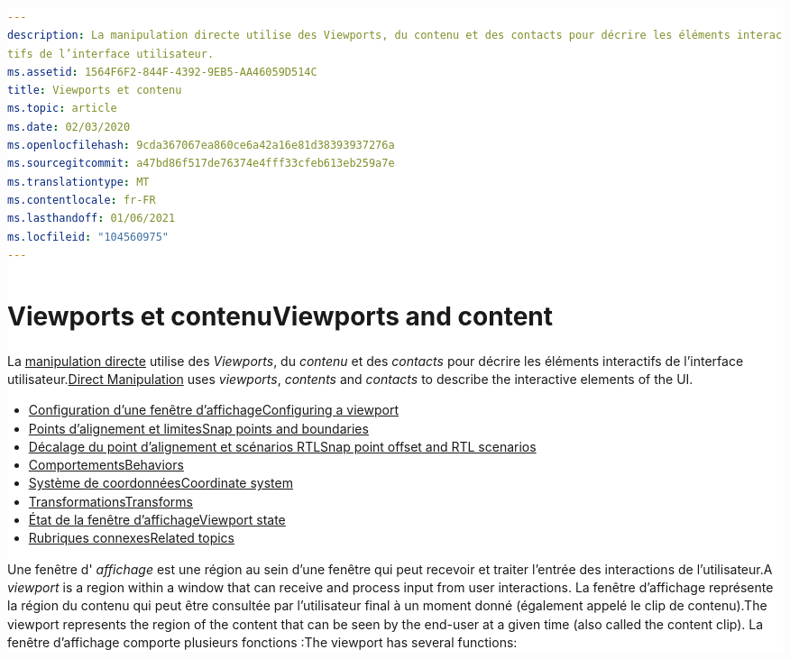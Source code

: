 ```yaml
---
description: La manipulation directe utilise des Viewports, du contenu et des contacts pour décrire les éléments interactifs de l’interface utilisateur.
ms.assetid: 1564F6F2-844F-4392-9EB5-AA46059D514C
title: Viewports et contenu
ms.topic: article
ms.date: 02/03/2020
ms.openlocfilehash: 9cda367067ea860ce6a42a16e81d38393937276a
ms.sourcegitcommit: a47bd86f517de76374e4fff33cfeb613eb259a7e
ms.translationtype: MT
ms.contentlocale: fr-FR
ms.lasthandoff: 01/06/2021
ms.locfileid: "104560975"
---
```

# <a name="viewports-and-content"></a><span data-ttu-id="31421-103">Viewports et contenu</span><span class="sxs-lookup"><span data-stu-id="31421-103">Viewports and content</span></span>

<span data-ttu-id="31421-104">La [manipulation directe](direct-manipulation-portal.md) utilise des *Viewports*, du *contenu* et des *contacts* pour décrire les éléments interactifs de l’interface utilisateur.</span><span class="sxs-lookup"><span data-stu-id="31421-104">[Direct Manipulation](direct-manipulation-portal.md) uses *viewports*, *contents* and *contacts* to describe the interactive elements of the UI.</span></span>

- [<span data-ttu-id="31421-105">Configuration d’une fenêtre d’affichage</span><span class="sxs-lookup"><span data-stu-id="31421-105">Configuring a viewport</span></span>](#configuring-a-viewport)
- [<span data-ttu-id="31421-106">Points d’alignement et limites</span><span class="sxs-lookup"><span data-stu-id="31421-106">Snap points and boundaries</span></span>](#snap-points-and-boundaries)
- [<span data-ttu-id="31421-107">Décalage du point d’alignement et scénarios RTL</span><span class="sxs-lookup"><span data-stu-id="31421-107">Snap point offset and RTL scenarios</span></span>](#snap-point-offset-and-rtl-scenarios)
- [<span data-ttu-id="31421-108">Comportements</span><span class="sxs-lookup"><span data-stu-id="31421-108">Behaviors</span></span>](#behaviors)
- [<span data-ttu-id="31421-109">Système de coordonnées</span><span class="sxs-lookup"><span data-stu-id="31421-109">Coordinate system</span></span>](#coordinate-system)
- [<span data-ttu-id="31421-110">Transformations</span><span class="sxs-lookup"><span data-stu-id="31421-110">Transforms</span></span>](#transforms)
- [<span data-ttu-id="31421-111">État de la fenêtre d’affichage</span><span class="sxs-lookup"><span data-stu-id="31421-111">Viewport state</span></span>](#viewport-state)
- [<span data-ttu-id="31421-112">Rubriques connexes</span><span class="sxs-lookup"><span data-stu-id="31421-112">Related topics</span></span>](#related-topics)

<span data-ttu-id="31421-113">Une fenêtre d' *affichage* est une région au sein d’une fenêtre qui peut recevoir et traiter l’entrée des interactions de l’utilisateur.</span><span class="sxs-lookup"><span data-stu-id="31421-113">A *viewport* is a region within a window that can receive and process input from user interactions.</span></span> <span data-ttu-id="31421-114">La fenêtre d’affichage représente la région du contenu qui peut être consultée par l’utilisateur final à un moment donné (également appelé le clip de contenu).</span><span class="sxs-lookup"><span data-stu-id="31421-114">The viewport represents the region of the content that can be seen by the end-user at a given time (also called the content clip).</span></span> <span data-ttu-id="31421-115">La fenêtre d’affichage comporte plusieurs fonctions :</span><span class="sxs-lookup"><span data-stu-id="31421-115">The viewport has several functions:</span></span>
